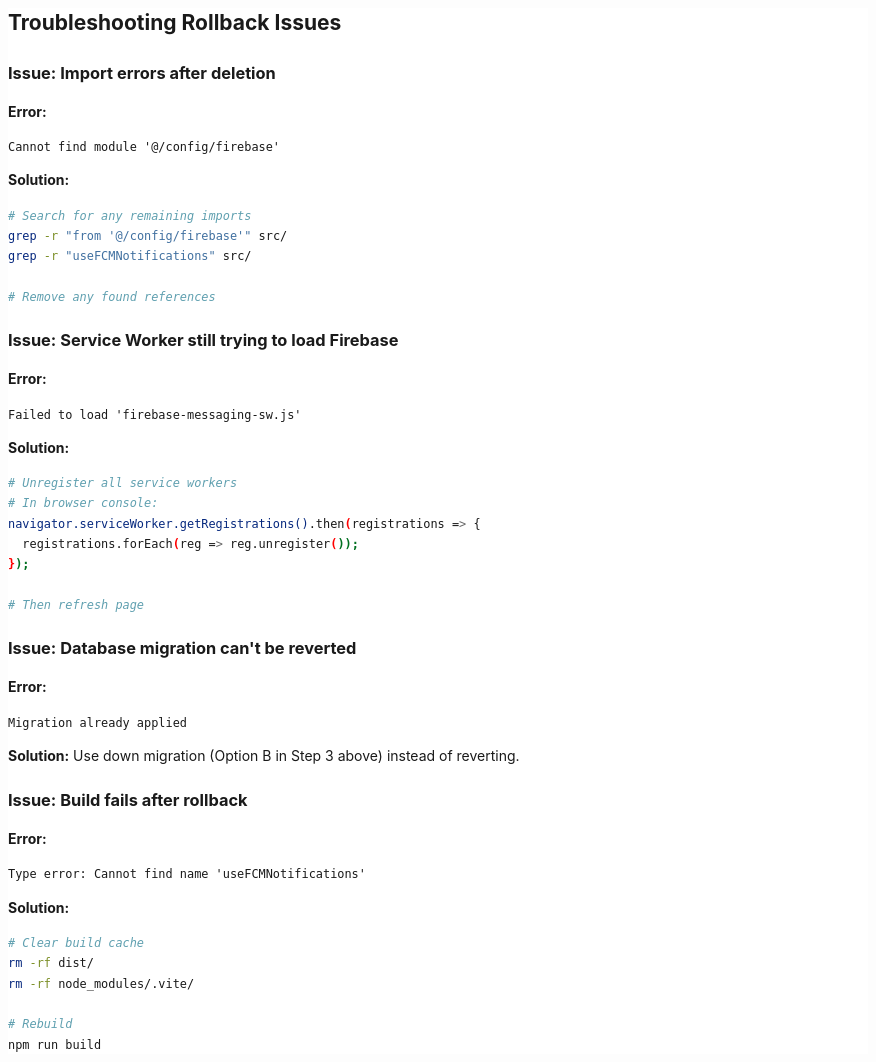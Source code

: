 ## Troubleshooting Rollback Issues

### Issue: Import errors after deletion

**Error:**
```
Cannot find module '@/config/firebase'
```

**Solution:**
```bash
# Search for any remaining imports
grep -r "from '@/config/firebase'" src/
grep -r "useFCMNotifications" src/

# Remove any found references
```

### Issue: Service Worker still trying to load Firebase

**Error:**
```
Failed to load 'firebase-messaging-sw.js'
```

**Solution:**
```bash
# Unregister all service workers
# In browser console:
navigator.serviceWorker.getRegistrations().then(registrations => {
  registrations.forEach(reg => reg.unregister());
});

# Then refresh page
```

### Issue: Database migration can't be reverted

**Error:**
```
Migration already applied
```

**Solution:**
Use down migration (Option B in Step 3 above) instead of reverting.

### Issue: Build fails after rollback

**Error:**
```
Type error: Cannot find name 'useFCMNotifications'
```

**Solution:**
```bash
# Clear build cache
rm -rf dist/
rm -rf node_modules/.vite/

# Rebuild
npm run build
```
